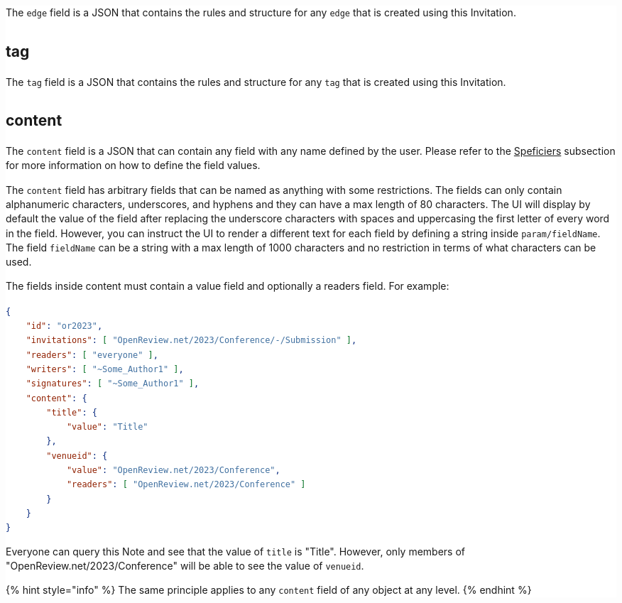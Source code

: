 The `edge` field is a JSON that contains the rules and structure for any `edge` that is created using this Invitation.

## tag

The `tag` field is a JSON that contains the rules and structure for any `tag` that is created using this Invitation.

## content

The `content` field is a JSON that can contain any field with any name defined by the user. Please refer to the [Speficiers](specifiers.md) subsection for more information on how to define the field values.

The `content` field has arbitrary fields that can be named as anything with some restrictions. The fields can only contain alphanumeric characters, underscores, and hyphens and they can have a max length of 80 characters. The UI will display by default the value of the field after replacing the underscore characters with spaces and uppercasing the first letter of every word in the field. However, you can instruct the UI to render a different text for each field by defining a string inside `param/fieldName`. The field `fieldName` can be a string with a max length of 1000 characters and no restriction in terms of what characters can be used.

The fields inside content must contain a value field and optionally a readers field. For example:

```json
{
    "id": "or2023",
    "invitations": [ "OpenReview.net/2023/Conference/-/Submission" ],
    "readers": [ "everyone" ],
    "writers": [ "~Some_Author1" ],
    "signatures": [ "~Some_Author1" ],
    "content": {
        "title": {
            "value": "Title"
        },
        "venueid": {
            "value": "OpenReview.net/2023/Conference",
            "readers": [ "OpenReview.net/2023/Conference" ]
        }
    }
}
```

Everyone can query this Note and see that the value of `title` is "Title". However, only members of "OpenReview.net/2023/Conference" will be able to see the value of `venueid`.

{% hint style="info" %}
The same principle applies to any `content` field of any object at any level.
{% endhint %}
